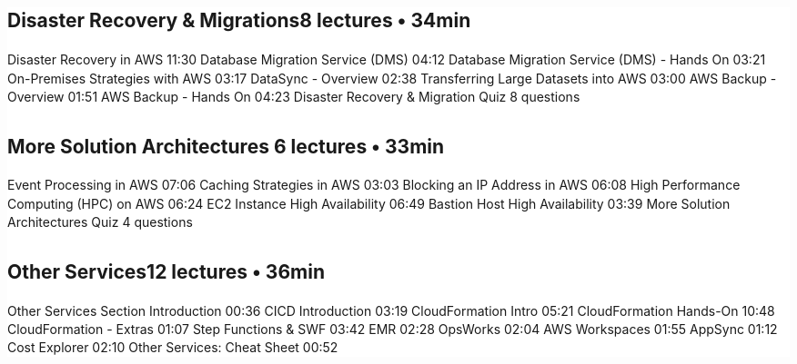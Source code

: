 ## Disaster Recovery & Migrations8 lectures • 34min
Disaster Recovery in AWS
11:30
Database Migration Service (DMS)
04:12
Database Migration Service (DMS) - Hands On
03:21
On-Premises Strategies with AWS
03:17
DataSync - Overview
02:38
Transferring Large Datasets into AWS
03:00
AWS Backup - Overview
01:51
AWS Backup - Hands On
04:23
Disaster Recovery & Migration Quiz
8 questions


## More Solution Architectures 6 lectures • 33min
Event Processing in AWS
07:06
Caching Strategies in AWS
03:03
Blocking an IP Address in AWS
06:08
High Performance Computing (HPC) on AWS
06:24
EC2 Instance High Availability
06:49
Bastion Host High Availability
03:39
More Solution Architectures Quiz
4 questions

## Other Services12 lectures • 36min
Other Services Section Introduction
00:36
CICD Introduction
03:19
CloudFormation Intro
05:21
CloudFormation Hands-On
10:48
CloudFormation - Extras
01:07
Step Functions & SWF
03:42
EMR
02:28
OpsWorks
02:04
AWS Workspaces
01:55
AppSync
01:12
Cost Explorer
02:10
Other Services: Cheat Sheet
00:52